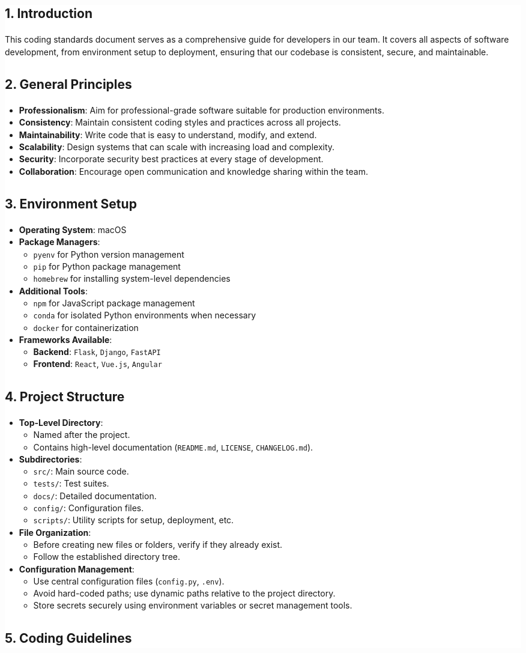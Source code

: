 ## **1. Introduction**

This coding standards document serves as a comprehensive guide for developers in our team. It covers all aspects of software development, from environment setup to deployment, ensuring that our codebase is consistent, secure, and maintainable.

## **2. General Principles**

* **Professionalism**: Aim for professional-grade software suitable for production environments.
* **Consistency**: Maintain consistent coding styles and practices across all projects.
* **Maintainability**: Write code that is easy to understand, modify, and extend.
* **Scalability**: Design systems that can scale with increasing load and complexity.
* **Security**: Incorporate security best practices at every stage of development.
* **Collaboration**: Encourage open communication and knowledge sharing within the team.

## **3. Environment Setup**

* **Operating System**: macOS
* **Package Managers**:
  * `pyenv` for Python version management
  * `pip` for Python package management
  * `homebrew` for installing system-level dependencies
* **Additional Tools**:
  * `npm` for JavaScript package management
  * `conda` for isolated Python environments when necessary
  * `docker` for containerization
* **Frameworks Available**:
  * **Backend**: `Flask`, `Django`, `FastAPI`
  * **Frontend**: `React`, `Vue.js`, `Angular`

## **4. Project Structure**

* **Top-Level Directory**:
  * Named after the project.
  * Contains high-level documentation (`README.md`, `LICENSE`, `CHANGELOG.md`).
* **Subdirectories**:
  * `src/`: Main source code.
  * `tests/`: Test suites.
  * `docs/`: Detailed documentation.
  * `config/`: Configuration files.
  * `scripts/`: Utility scripts for setup, deployment, etc.
* **File Organization**:
  * Before creating new files or folders, verify if they already exist.
  * Follow the established directory tree.
* **Configuration Management**:
  * Use central configuration files (`config.py`, `.env`).
  * Avoid hard-coded paths; use dynamic paths relative to the project directory.
  * Store secrets securely using environment variables or secret management tools.

## **5. Coding Guidelines**
